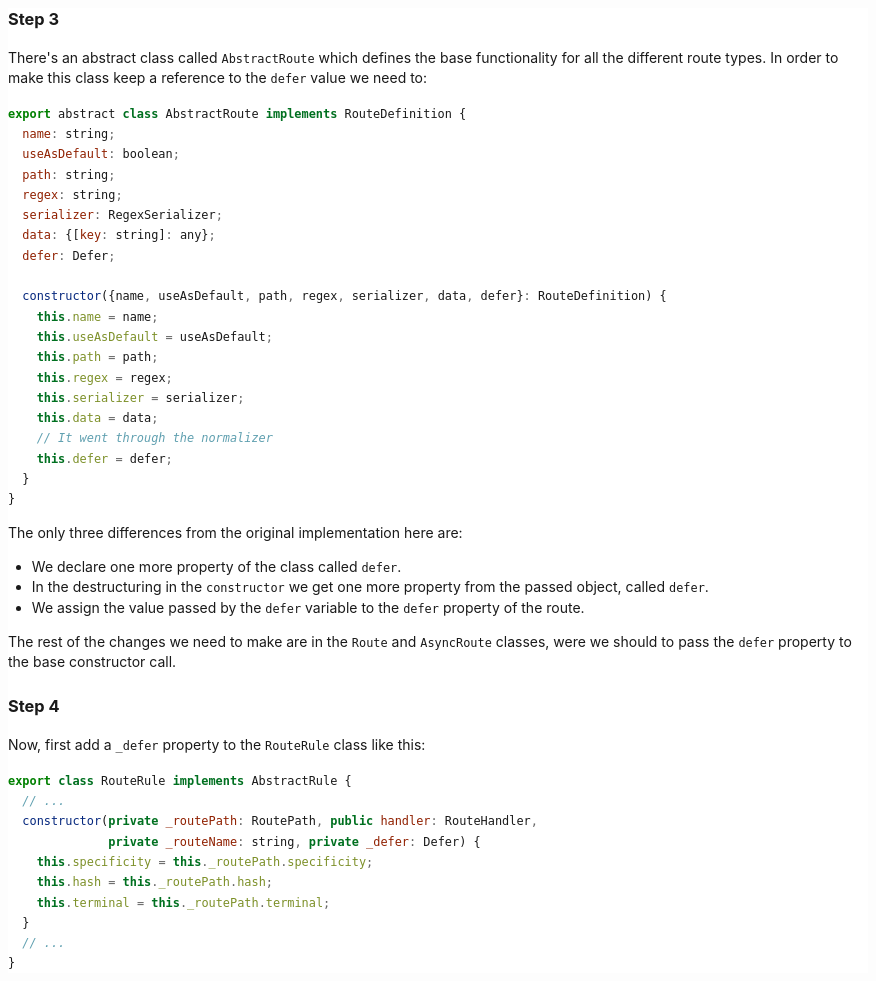 ### Step 3

There's an abstract class called `AbstractRoute` which defines the base functionality for all the different route types. In order to make this class keep a reference to the `defer` value we need to:

```javascript
export abstract class AbstractRoute implements RouteDefinition {
  name: string;
  useAsDefault: boolean;
  path: string;
  regex: string;
  serializer: RegexSerializer;
  data: {[key: string]: any};
  defer: Defer;

  constructor({name, useAsDefault, path, regex, serializer, data, defer}: RouteDefinition) {
    this.name = name;
    this.useAsDefault = useAsDefault;
    this.path = path;
    this.regex = regex;
    this.serializer = serializer;
    this.data = data;
    // It went through the normalizer
    this.defer = defer;
  }
}
```

The only three differences from the original implementation here are:

- We declare one more property of the class called `defer`.
- In the destructuring in the `constructor` we get one more property from the passed object, called `defer`.
- We assign the value passed by the `defer` variable to the `defer` property of the route.

The rest of the changes we need to make are in the `Route` and `AsyncRoute` classes, were we should to pass the `defer` property to the base constructor call.

### Step 4

Now, first add a `_defer` property to the `RouteRule` class like this:

```javascript
export class RouteRule implements AbstractRule {
  // ...
  constructor(private _routePath: RoutePath, public handler: RouteHandler,
              private _routeName: string, private _defer: Defer) {
    this.specificity = this._routePath.specificity;
    this.hash = this._routePath.hash;
    this.terminal = this._routePath.terminal;
  }
  // ...
}
```


  [key: string]: DeferredFactory;